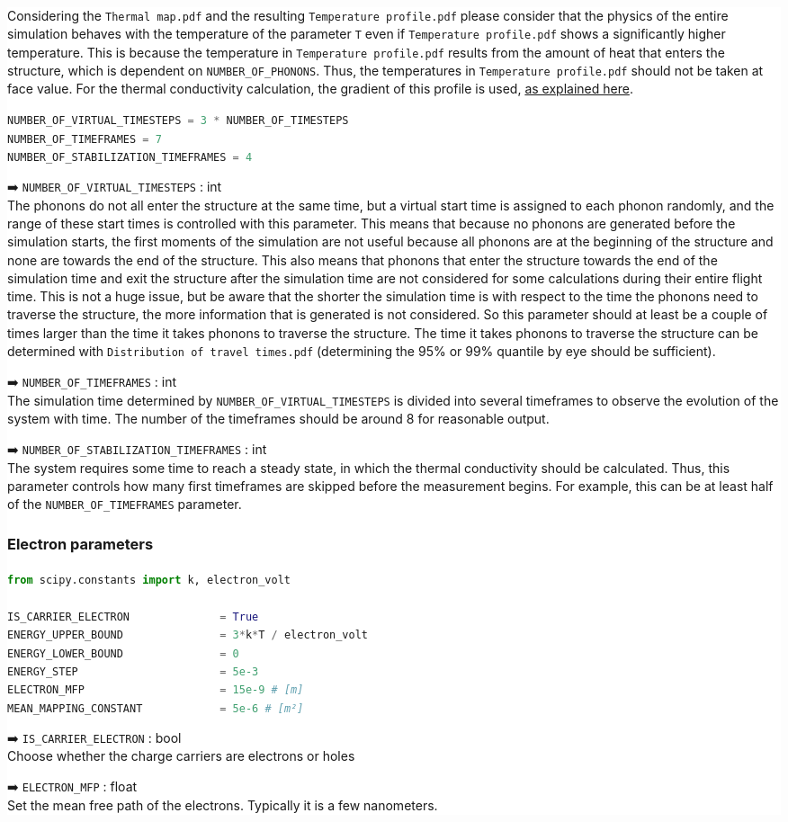 Considering the `Thermal map.pdf` and the resulting `Temperature profile.pdf` please consider that the physics of the entire simulation behaves with the temperature of the parameter `T` even if `Temperature profile.pdf` shows a significantly higher temperature. This is because the temperature in `Temperature profile.pdf` results from the amount of heat that enters the structure, which is dependent on `NUMBER_OF_PHONONS`. Thus, the temperatures in⁣ `Temperature profile.pdf` should not be taken at face value. For the thermal conductivity calculation, the gradient of this profile is used, [as explained here](../theory/themal-conductivity-calculation.md).

```python
NUMBER_OF_VIRTUAL_TIMESTEPS = 3 * NUMBER_OF_TIMESTEPS
NUMBER_OF_TIMEFRAMES = 7
NUMBER_OF_STABILIZATION_TIMEFRAMES = 4
```

➡️ `NUMBER_OF_VIRTUAL_TIMESTEPS` : int\
The phonons do not all enter the structure at the same time, but a virtual start time is assigned to each phonon randomly, and the range of these start times is controlled with this parameter. This means that because no phonons are generated before the simulation starts, the first moments of the simulation are not useful because all phonons are at the beginning of the structure and none are towards the end of the structure. This also means that phonons that enter the structure towards the end of the simulation time and exit the structure after the simulation time are not considered for some calculations during their entire flight time. This is not a huge issue, but be aware that the shorter the simulation time is with respect to the time the phonons need to traverse the structure, the more information that is generated is not considered. So this parameter should at least be a couple of times larger than the time it takes phonons to traverse the structure. The time it takes phonons to traverse the structure can be determined with `Distribution of travel times.pdf` (determining the 95% or 99% quantile by eye should be sufficient).

➡️ `NUMBER_OF_TIMEFRAMES` : int\
The simulation time determined by `NUMBER_OF_VIRTUAL_TIMESTEPS` is divided into several timeframes to observe the evolution of the system with time. The number of the timeframes should be around 8 for reasonable output.

➡️ `NUMBER_OF_STABILIZATION_TIMEFRAMES` : int\
The system requires some time to reach a steady state, in which the thermal conductivity should be calculated. Thus, this parameter controls how many first timeframes are skipped before the measurement begins. For example, this can be at least half of the `NUMBER_OF_TIMEFRAMES` parameter.

### Electron parameters

```python
from scipy.constants import k, electron_volt

IS_CARRIER_ELECTRON              = True
ENERGY_UPPER_BOUND               = 3*k*T / electron_volt
ENERGY_LOWER_BOUND               = 0
ENERGY_STEP                      = 5e-3
ELECTRON_MFP                     = 15e-9 # [m]
MEAN_MAPPING_CONSTANT            = 5e-6 # [m²]
```

➡️ `IS_CARRIER_ELECTRON` : bool\
Choose whether the charge carriers are electrons or holes

➡️ `ELECTRON_MFP` : float\
Set the mean free path of the electrons. Typically it is a few nanometers.
